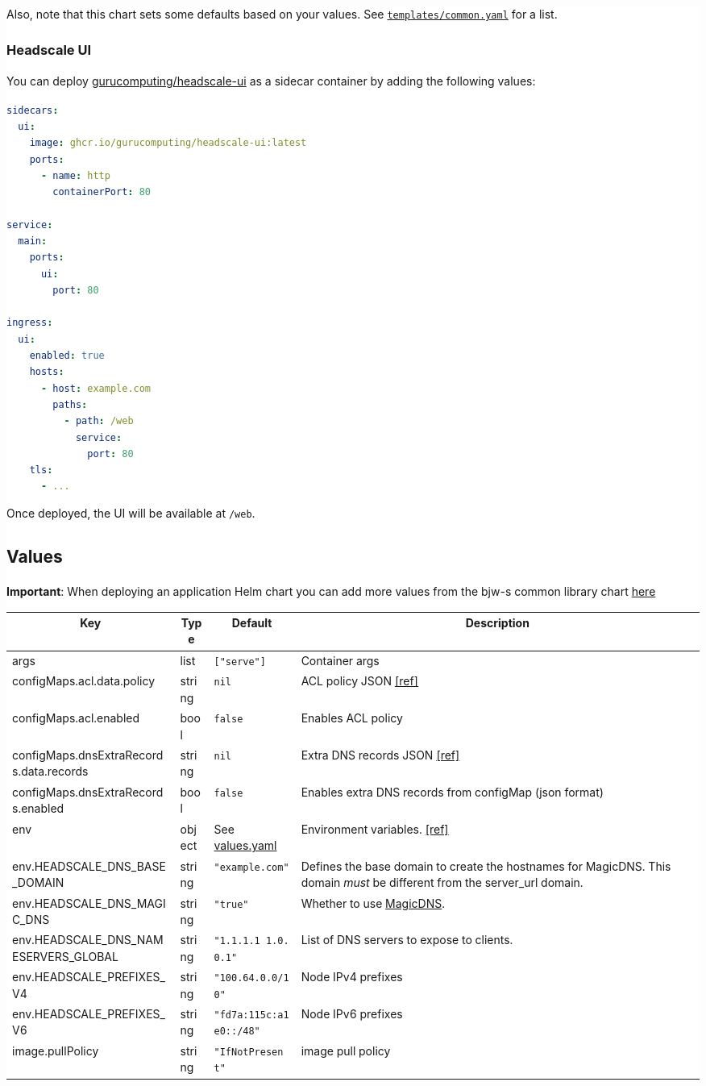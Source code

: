 Also, note that this chart sets some defaults based on your values.
See [`templates/common.yaml`](./templates/common.yaml) for a list.

### Headscale UI

You can deploy [gurucomputing/headscale-ui](https://github.com/gurucomputing/headscale-ui)
as a sidecar container by adding the following values:

```yaml
sidecars:
  ui:
    image: ghcr.io/gurucomputing/headscale-ui:latest
    ports:
      - name: http
        containerPort: 80

service:
  main:
    ports:
      ui:
        port: 80

ingress:
  ui:
    enabled: true
    hosts:
      - host: example.com
        paths:
          - path: /web
            service:
              port: 80
    tls:
      - ...
```

Once deployed, the UI will be available at `/web`.

## Values

**Important**: When deploying an application Helm chart you can add more values from the bjw-s common library chart [here](https://github.com/bjw-s/helm-charts/tree/a081de5/charts/library/common)

| Key                                     | Type | Default | Description                                                                                                                                                                                |
|-----------------------------------------|------|---------|--------------------------------------------------------------------------------------------------------------------------------------------------------------------------------------------|
| args                                    | list | `["serve"]` | Container args                                                                                                                                                                             |
| configMaps.acl.data.policy              | string | `nil` | ACL policy JSON [[ref]](https://tailscale.com/kb/1018/acls/)                                                                                                                               |
| configMaps.acl.enabled                  | bool | `false` | Enables ACL policy                                                                                                                                                                         |
| configMaps.dnsExtraRecords.data.records | string | `nil` | Extra DNS records JSON [[ref]](https://headscale.net/development/ref/dns/#__tabbed_1_2)                                                                                                                        |
| configMaps.dnsExtraRecords.enabled                  | bool | `false` | Enables extra DNS records from configMap (json format)                                                                                                                                     |
| env                                     | object | See [values.yaml](./values.yaml) | Environment variables. [[ref]](https://github.com/juanfont/headscale/blob/main/config-example.yaml)                                                                                        |
| env.HEADSCALE_DNS_BASE_DOMAIN           | string | `"example.com"` | Defines the base domain to create the hostnames for MagicDNS. This domain _must_ be different from the server_url domain.                                                                  |
| env.HEADSCALE_DNS_MAGIC_DNS             | string | `"true"` | Whether to use [MagicDNS](https://tailscale.com/kb/1081/magicdns/).                                                                                                                        |
| env.HEADSCALE_DNS_NAMESERVERS_GLOBAL    | string | `"1.1.1.1 1.0.0.1"` | List of DNS servers to expose to clients.                                                                                                                                                  |
| env.HEADSCALE_PREFIXES_V4               | string | `"100.64.0.0/10"` | Node IPv4 prefixes                                                                                                                                                                         |
| env.HEADSCALE_PREFIXES_V6               | string | `"fd7a:115c:a1e0::/48"` | Node IPv6 prefixes                                                                                                                                                                         |
| image.pullPolicy                        | string | `"IfNotPresent"` | image pull policy                                                                                                                                                                          |
